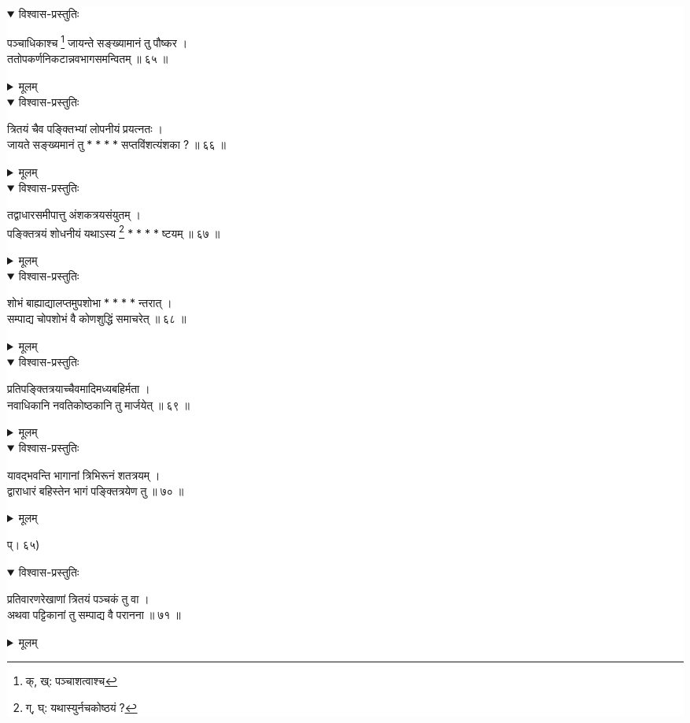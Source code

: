 
<details open><summary>विश्वास-प्रस्तुतिः</summary>

पञ्चाधिकाश्च [^48] जायन्ते सङ्ख्यामानं तु पौष्कर ।  
ततोपकर्णनिकटान्नवभागसमन्वितम् ॥ ६५ ॥
</details>

<details><summary>मूलम्</summary></details>
  

<details open><summary>विश्वास-प्रस्तुतिः</summary>

त्रितयं चैव पङ्क्तिभ्यां लोपनीयं प्रयत्नतः ।  
जायते सङ्ख्यमानं तु * * * * सप्तविंशत्यंशका ? ॥ ६६ ॥
</details>

<details><summary>मूलम्</summary></details>
  

<details open><summary>विश्वास-प्रस्तुतिः</summary>

तद्वाधारसमीपात्तु अंशकत्रयसंयुतम् ।  
पङ्क्तित्रयं शोधनीयं यथाऽस्य [^49] * * * * ष्टयम् ॥ ६७ ॥
</details>

<details><summary>मूलम्</summary></details>
  

<details open><summary>विश्वास-प्रस्तुतिः</summary>

शोभं बाह्याद्यालप्तमुपशोभा * * * * न्तरात् ।  
सम्पाद्य चोपशोभं वै कोणशुद्धिं समाचरेत् ॥ ६८ ॥
</details>

<details><summary>मूलम्</summary></details>
  

<details open><summary>विश्वास-प्रस्तुतिः</summary>

प्रतिपङ्क्तित्रयाच्चैवमादिमध्यबहिर्मता ।  
नवाधिकानि नवतिकोष्ठकानि तु मार्जयेत् ॥ ६९ ॥
</details>

<details><summary>मूलम्</summary></details>
  

<details open><summary>विश्वास-प्रस्तुतिः</summary>

यावद्भवन्ति भागानां त्रिभिरूनं शतत्रयम् ।  
द्वाराधारं बहिस्तेन भागं पङ्क्तित्रयेण तु ॥ ७० ॥
</details>

<details><summary>मूलम्</summary></details>
  
प्। ६५)  
  

<details open><summary>विश्वास-प्रस्तुतिः</summary>

प्रतिवारणरेखाणां त्रितयं पञ्चकं तु वा ।  
अथवा पट्टिकानां तु सम्पाद्य वै परानना ॥ ७१ ॥
</details>

<details><summary>मूलम्</summary></details>
  

[^1]: ख्: प्रथिमानम्; ग्, घ्: प्रथमान्यं तु
[^2]: ग्, घ्: ऐहिकामुष्मिको सिद्धो
[^3]: क्, ख्: कानि ते नवमत्यानि सान्त्यनीवच सिद्धि ?; ग्, घ्: कानि ते नवमन्वानि सान्यनीवचं शंसिद्ध ?
[^4]: क्, ख्: स्थितावधीवतिः
[^5]: क्, ख्: मूर्तायुध * * * * रः
[^6]: क्, ख्, ग्, घ्: प्रभा
[^7]: ग्, घ्: सत्वारूपावधाद्देवी
[^8]: क्, ख्: नयप्रकृत * * * स्वेता * * * क्ति; ग्, घ्: नयप्रकृततेस्वेन्तात् त क्तित्त्वेन
[^9]: ग्, घ्: यद्यद्वत्
[^10]: क्, ख्: निचयं महत्
[^11]: ग्, घ्: स्फुरत्कर * * * *
[^12]: ग्, घ्: तवास्तिशक्त्य
[^13]: ग्, घ्:नान्यधारं विना
[^14]: ग्, घ्: कल्पनाम्
[^15]: ग्, घ्: तत्र बाह्ये
[^16]: ग्, घ्: गोलत्वं सर्वदीर्घापगो
[^17]: क्, ख्, ग्, घ्: पद्मस्रग्वारिणी
[^18]: क्, ख्: तदिच्छान्ततवर्ततम्; ग्, घ्: तदश्चान्त
[^19]: क्, ख्: ध्यायं ष्वा तस्तुत्या मह्यमश्नु ब्रह्मन् हि मोक्षयेत्
[^20]: क्, ख्, ग्, घ्: प्रद्युम्नरूपग्रत्वक्तिर्विदो विद्योत
[^21]: ग्, घ्: तद्रूपलक्षणे
[^22]: क्, ख्: शक्तितश्चानिरुद्धाख्यं पूजितस्यम्
[^23]: ग्, घ्: स्सम्पूज्यते
[^24]: क्, ख्, ग्, घ्: मूर्तिर्ज्ञानपदाशनं नी
[^25]: ग्, घ्: भवत्य हरि खी ?
[^26]: क्, ख्: कूर्योदरगतं भजे
[^27]: ग्, घ्: एवमस्त्रशक्तयः
[^28]: क्, ख्: गोष्ठका
[^29]: ग्, घ्: ध्येतक्षेत्रयुक्तानि
[^30]: क्, ख्: अंशकेनांशकेन तु
[^31]: क्, ख्: पीठोद्यम्
[^32]: ग्, घ्: तस्माद् द्वि द्विगमांशानाम्
[^33]: क्, ख्: ईशाग्नेय तुसारो
[^34]: क्, ख्: * * * * क्ष्वन्तरा
[^35]: क्, ग्, घ्: बाह्यास्तस्त
[^36]: ग्, घ्: प्रागुदग्यम्
[^37]: ग्, घ्: पूर्वत्र मध्यशो
[^38]: ग्, घ्: संसाधनं नेषाम्
[^39]: ग्, घ्: साम्पकोष्ठक्रमायां तु
[^40]: सर्वत्र समान्यक्षराणि
[^41]: क्, ख्, ग्, घ्: समान्यक्षराणि
[^42]: क्, ख्: कुर्याद्दशाम्
[^43]: क्, ख्: सन्यधा
[^44]: ग्, घ्: तदद्य
[^45]: ग्, घ्: यथाग्रस्य
[^46]: ग्, घ्: त्रपुरन्त्वादृशं ततः
[^47]: क्, ख्: अंशपञ्चदश * * * * * * * *
[^48]: क्, ख्: पञ्चाशत्वाश्च
[^49]: ग्, घ्: यथास्युर्नचकोष्ठयं ?
[^50]: द्विधिना इति स्यात्
[^51]: ग्, घ्: तुल्येन * * * वैधें चारणा
[^52]: ग्, घ्: शतधामनिभेना
[^53]: क्, ख्: त्वा * * * * व्यो * * * पूर्व
[^54]: ग्, घ्: वैरस्थ ?
[^55]: सर्वत्रैकरूपं हेमाभेनोप इति स्यात्
[^56]: ग्: मध्यात्थताताभेदेन; घ्: मध्यात्मताता
[^57]: क्, ख्: केवलानि * * * *
[^58]: ग्, घ्: कोणमानेन
[^59]: क्, ख्: प्राग्वद्वा चैव नित्येना
[^60]: क्, ख्: नग्नाश्री * * * धिना
[^61]: क्, ख्: दन्योन्यारञ्जसा
[^62]: ग्, घ्: यागोत्थितेन
[^63]: क्, ख्: मण्डल इत्यर्धं गलितम्
[^64]: अत्र ग्रन्थपातः सर्वेषु कोशेषु प्रत्युत पौष्कर उवाच इत्यादिरेकादशाध्यायारम्भभामः प्रमादादविभागेन संयोजितः मातृकाचतुष्टयेऽपि\